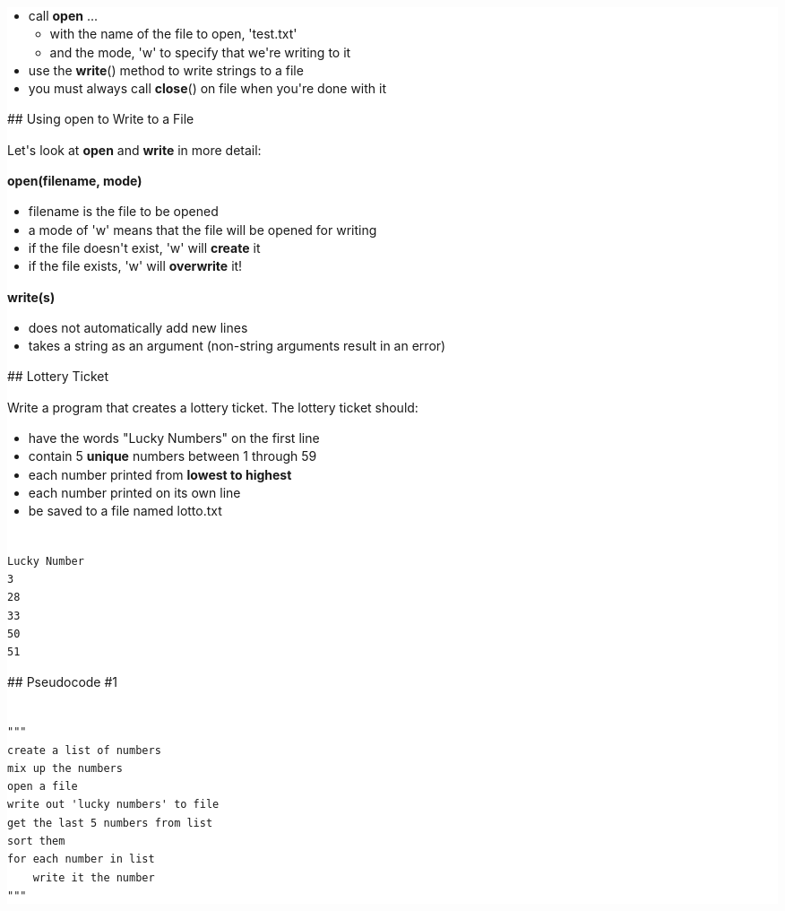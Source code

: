* call __open__ ...
	* with the name of the file to open, 'test.txt'
	* and the mode, 'w' to specify that we're writing to it
* use the __write__() method to write strings to a file
* you must always call __close__() on  file when you're done with it
</section>

<section markdown="block">
##  Using open to Write to a File

Let's look at __open__ and __write__ in more detail:

__open(filename, mode)__

* filename is the file to be opened
* a mode of 'w' means that the file will be opened for writing
* if the file doesn't exist, 'w' will __create__ it
* if the file exists, 'w' will __overwrite__ it!

__write(s)__

* does not automatically add new lines
* takes a string as an argument (non-string arguments result in an error)
</section>

<section markdown="block">
##  Lottery Ticket

Write a program that creates a lottery ticket.  The lottery ticket should:

* have the words "Lucky Numbers" on the first line
* contain 5 __unique__ numbers between 1 through 59
* each number printed from __lowest to highest__
* each number printed on its own line
* be saved to a file named lotto.txt

<pre><code data-trim contenteditable>
Lucky Number
3
28
33
50
51
</code></pre>
</section>

<section markdown="block">
##  Pseudocode #1

<pre><code data-trim contenteditable>
"""
create a list of numbers
mix up the numbers
open a file
write out 'lucky numbers' to file
get the last 5 numbers from list
sort them
for each number in list
	write it the number
"""
</code></pre>
</section>
